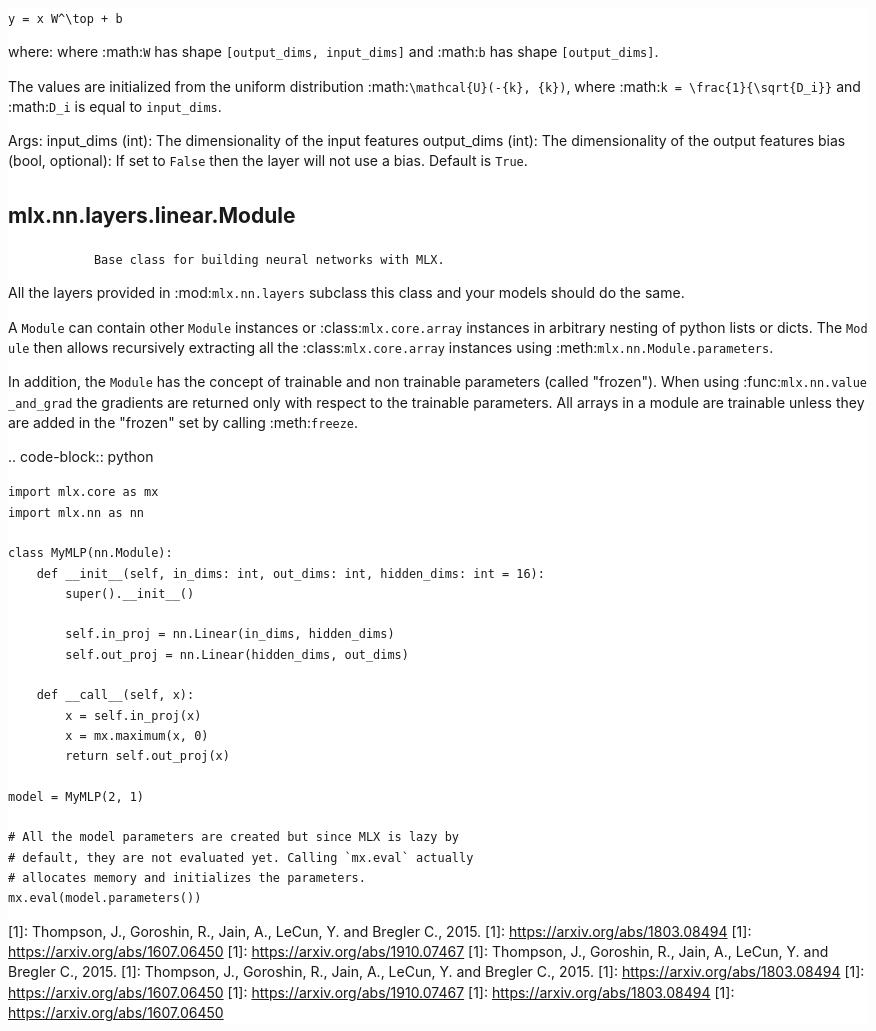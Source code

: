     y = x W^\top + b

where:
where :math:`W` has shape ``[output_dims, input_dims]`` and :math:`b` has shape ``[output_dims]``.

The values are initialized from the uniform distribution :math:`\mathcal{U}(-{k}, {k})`,
where :math:`k = \frac{1}{\sqrt{D_i}}` and :math:`D_i` is equal to ``input_dims``.

Args:
    input_dims (int): The dimensionality of the input features
    output_dims (int): The dimensionality of the output features
    bias (bool, optional): If set to ``False`` then the layer will
      not use a bias. Default is ``True``.
                
## mlx.nn.layers.linear.Module
                Base class for building neural networks with MLX.

All the layers provided in :mod:`mlx.nn.layers` subclass this class and
your models should do the same.

A ``Module`` can contain other ``Module`` instances or :class:`mlx.core.array`
instances in arbitrary nesting of python lists or dicts. The ``Module``
then allows recursively extracting all the :class:`mlx.core.array` instances
using :meth:`mlx.nn.Module.parameters`.

In addition, the ``Module`` has the concept of trainable and non trainable
parameters (called "frozen"). When using :func:`mlx.nn.value_and_grad`
the gradients are returned only with respect to the trainable parameters.
All arrays in a module are trainable unless they are added in the "frozen"
set by calling :meth:`freeze`.

.. code-block:: python

    import mlx.core as mx
    import mlx.nn as nn

    class MyMLP(nn.Module):
        def __init__(self, in_dims: int, out_dims: int, hidden_dims: int = 16):
            super().__init__()

            self.in_proj = nn.Linear(in_dims, hidden_dims)
            self.out_proj = nn.Linear(hidden_dims, out_dims)

        def __call__(self, x):
            x = self.in_proj(x)
            x = mx.maximum(x, 0)
            return self.out_proj(x)

    model = MyMLP(2, 1)

    # All the model parameters are created but since MLX is lazy by
    # default, they are not evaluated yet. Calling `mx.eval` actually
    # allocates memory and initializes the parameters.
    mx.eval(model.parameters())


[1]: Thompson, J., Goroshin, R., Jain, A., LeCun, Y. and Bregler C., 2015.
[1]: https://arxiv.org/abs/1803.08494
[1]: https://arxiv.org/abs/1607.06450
[1]: https://arxiv.org/abs/1910.07467
[1]: Thompson, J., Goroshin, R., Jain, A., LeCun, Y. and Bregler C., 2015.
[1]: Thompson, J., Goroshin, R., Jain, A., LeCun, Y. and Bregler C., 2015.
[1]: https://arxiv.org/abs/1803.08494
[1]: https://arxiv.org/abs/1607.06450
[1]: https://arxiv.org/abs/1910.07467
[1]: https://arxiv.org/abs/1803.08494
[1]: https://arxiv.org/abs/1607.06450
